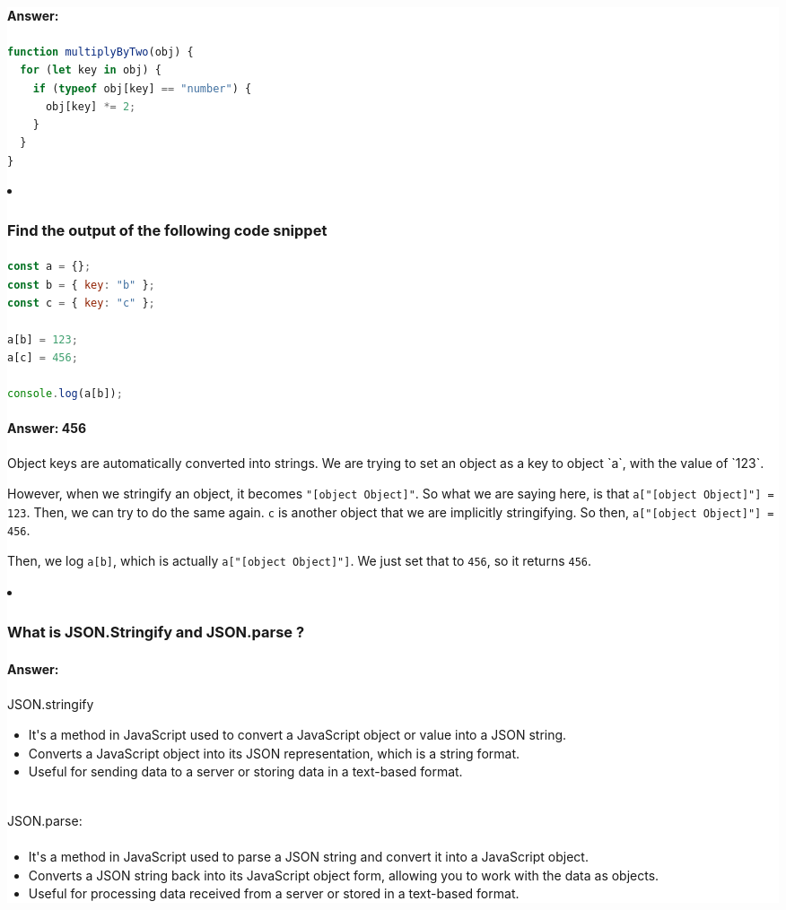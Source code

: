 <h4>Answer: </h4>

```js
function multiplyByTwo(obj) {
  for (let key in obj) {
    if (typeof obj[key] == "number") {
      obj[key] *= 2;
    }
  }
}
```

</li>
<li><h3>Find the output of the following code snippet</h3>

```js
const a = {};
const b = { key: "b" };
const c = { key: "c" };

a[b] = 123;
a[c] = 456;

console.log(a[b]);
```

<h4>Answer: 456</h4>
<p>Object keys are automatically converted into strings. We are trying to set an object as a key to object `a`, with the value of `123`.

However, when we stringify an object, it becomes `"[object Object]"`. So what we are saying here, is that `a["[object Object]"] = 123`. Then, we can try to do the same again. `c` is another object that we are implicitly stringifying. So then, `a["[object Object]"] = 456`.

Then, we log `a[b]`, which is actually `a["[object Object]"]`. We just set that to `456`, so it returns `456`.

</p>
</li>
<li><h3>What is JSON.Stringify and JSON.parse ?</h3>
<h4>Answer: </h4>
<p>
JSON.stringify
<ul>
<li>
It's a method in JavaScript used to convert a JavaScript object or value into a JSON string.
</li><li>
Converts a JavaScript object into its JSON representation, which is a string format.</li><li>
Useful for sending data to a server or storing data in a text-based format.</li>
</ul><br/>
JSON.parse:<br/><br/>
<ul>
<li>
It's a method in JavaScript used to parse a JSON string and convert it into a JavaScript object.</li><li>
Converts a JSON string back into its JavaScript object form, allowing you to work with the data as objects.</li><li>
Useful for processing data received from a server or stored in a text-based format.</li>
</ul>
</p>
